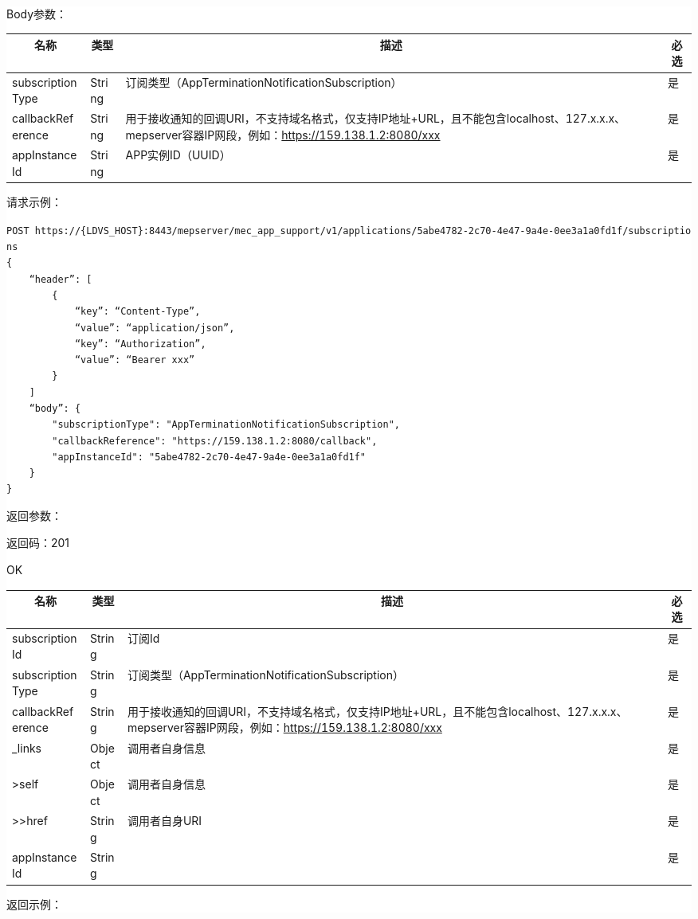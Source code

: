 Body参数：

| **名称** | **类型** | **描述** | **必选** |
| --- | --- | --- | --- |
| subscriptionType  | String | 订阅类型（AppTerminationNotificationSubscription）  |  是   |
| callbackReference  | String | 用于接收通知的回调URI，不支持域名格式，仅支持IP地址+URL，且不能包含localhost、127.x.x.x、mepserver容器IP网段，例如：https://159.138.1.2:8080/xxx |  是   |
| appInstanceId  | String | APP实例ID（UUID） |  是   |

请求示例：

```
POST https://{LDVS_HOST}:8443/mepserver/mec_app_support/v1/applications/5abe4782-2c70-4e47-9a4e-0ee3a1a0fd1f/subscriptions
{
    “header”: [
        {
            “key”: “Content-Type”,
            “value”: “application/json”,
            “key”: “Authorization”,
            “value”: “Bearer xxx”
        }
    ]
    “body”: {
        "subscriptionType": "AppTerminationNotificationSubscription",
        "callbackReference": "https://159.138.1.2:8080/callback",
        "appInstanceId": "5abe4782-2c70-4e47-9a4e-0ee3a1a0fd1f"
    }
}

```

返回参数：

返回码：201

OK

| **名称** | **类型** | **描述** | **必选** |
| --- | --- | --- | --- |
| subscriptionId  | String | 订阅Id  |  是   |
| subscriptionType  | String | 订阅类型（AppTerminationNotificationSubscription）  |  是   |
| callbackReference  | String | 用于接收通知的回调URI，不支持域名格式，仅支持IP地址+URL，且不能包含localhost、127.x.x.x、mepserver容器IP网段，例如：https://159.138.1.2:8080/xxx   |  是   |
| \_links  | Object | 调用者自身信息  |  是   |
| &gt;self  | Object | 调用者自身信息  |  是   |
| &gt;&gt;href  | String | 调用者自身URI  |  是   |
| appInstanceId  | String |   |  是   |

返回示例：
